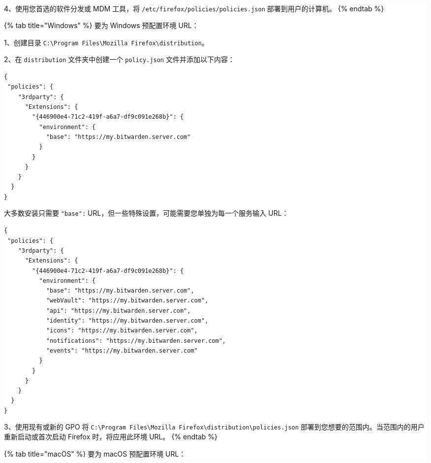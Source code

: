 4、使用您首选的软件分发或 MDM 工具，将 `/etc/firefox/policies/policies.json` 部署到用户的计算机。
{% endtab %}

{% tab title="Windows" %}
要为 Windows 预配置环境 URL：

1、创建目录 `C:\Program Files\Mozilla Firefox\distribution`。

2、在 `distribution` 文件夹中创建一个 `policy.json` 文件并添加以下内容：

```
{
 "policies": {
    "3rdparty": {
      "Extensions": {
        "{446900e4-71c2-419f-a6a7-df9c091e268b}": {
          "environment": {
            "base": "https://my.bitwarden.server.com"
          }
        }
      }
    }
  }
}
```

大多数安装只需要 `"base":` URL，但一些特殊设置，可能需要您单独为每一个服务输入 URL：

```
{
 "policies": {
    "3rdparty": {
      "Extensions": {
        "{446900e4-71c2-419f-a6a7-df9c091e268b}": {
          "environment": {
            "base": "https://my.bitwarden.server.com",
            "webVault": "https://my.bitwarden.server.com",
            "api": "https://my.bitwarden.server.com",
            "identity": "https://my.bitwarden.server.com",
            "icons": "https://my.bitwarden.server.com",
            "notifications": "https://my.bitwarden.server.com",
            "events": "https://my.bitwarden.server.com"
          }
        }
      }
    }
  }
}
```

3、使用现有或新的 GPO 将 `C:\Program Files\Mozilla Firefox\distribution\policies.json` 部署到您想要的范围内。当范围内的用户重新启动或首次启动 Firefox 时，将应用此环境 URL。
{% endtab %}

{% tab title="macOS" %}
要为 macOS 预配置环境 URL：
